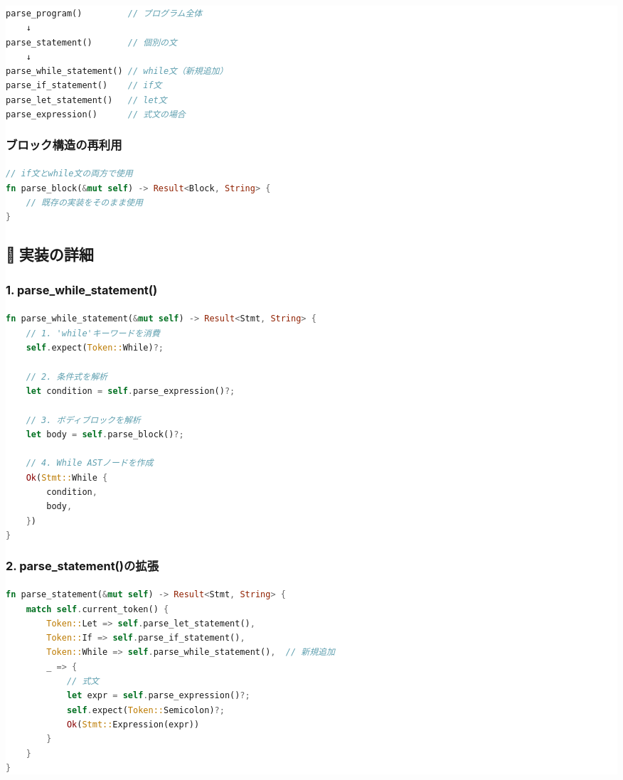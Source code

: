 ```rust
parse_program()         // プログラム全体
    ↓
parse_statement()       // 個別の文
    ↓                   
parse_while_statement() // while文（新規追加）
parse_if_statement()    // if文
parse_let_statement()   // let文
parse_expression()      // 式文の場合
```

### ブロック構造の再利用

```rust
// if文とwhile文の両方で使用
fn parse_block(&mut self) -> Result<Block, String> {
    // 既存の実装をそのまま使用
}
```

## 🔄 実装の詳細

### 1. parse_while_statement()

```rust
fn parse_while_statement(&mut self) -> Result<Stmt, String> {
    // 1. 'while'キーワードを消費
    self.expect(Token::While)?;
    
    // 2. 条件式を解析
    let condition = self.parse_expression()?;
    
    // 3. ボディブロックを解析
    let body = self.parse_block()?;
    
    // 4. While ASTノードを作成
    Ok(Stmt::While {
        condition,
        body,
    })
}
```

### 2. parse_statement()の拡張

```rust
fn parse_statement(&mut self) -> Result<Stmt, String> {
    match self.current_token() {
        Token::Let => self.parse_let_statement(),
        Token::If => self.parse_if_statement(),
        Token::While => self.parse_while_statement(),  // 新規追加
        _ => {
            // 式文
            let expr = self.parse_expression()?;
            self.expect(Token::Semicolon)?;
            Ok(Stmt::Expression(expr))
        }
    }
}
```
